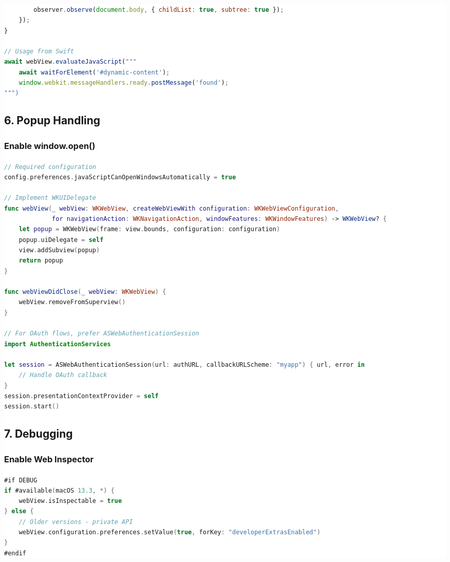 ```javascript
        observer.observe(document.body, { childList: true, subtree: true });
    });
}

// Usage from Swift
await webView.evaluateJavaScript("""
    await waitForElement('#dynamic-content');
    window.webkit.messageHandlers.ready.postMessage('found');
""")
```

## 6. Popup Handling

### Enable window.open()
```swift
// Required configuration
config.preferences.javaScriptCanOpenWindowsAutomatically = true

// Implement WKUIDelegate
func webView(_ webView: WKWebView, createWebViewWith configuration: WKWebViewConfiguration,
             for navigationAction: WKNavigationAction, windowFeatures: WKWindowFeatures) -> WKWebView? {
    let popup = WKWebView(frame: view.bounds, configuration: configuration)
    popup.uiDelegate = self
    view.addSubview(popup)
    return popup
}

func webViewDidClose(_ webView: WKWebView) {
    webView.removeFromSuperview()
}

// For OAuth flows, prefer ASWebAuthenticationSession
import AuthenticationServices

let session = ASWebAuthenticationSession(url: authURL, callbackURLScheme: "myapp") { url, error in
    // Handle OAuth callback
}
session.presentationContextProvider = self
session.start()
```

## 7. Debugging

### Enable Web Inspector
```swift
#if DEBUG
if #available(macOS 13.3, *) {
    webView.isInspectable = true
} else {
    // Older versions - private API
    webView.configuration.preferences.setValue(true, forKey: "developerExtrasEnabled")
}
#endif
```
